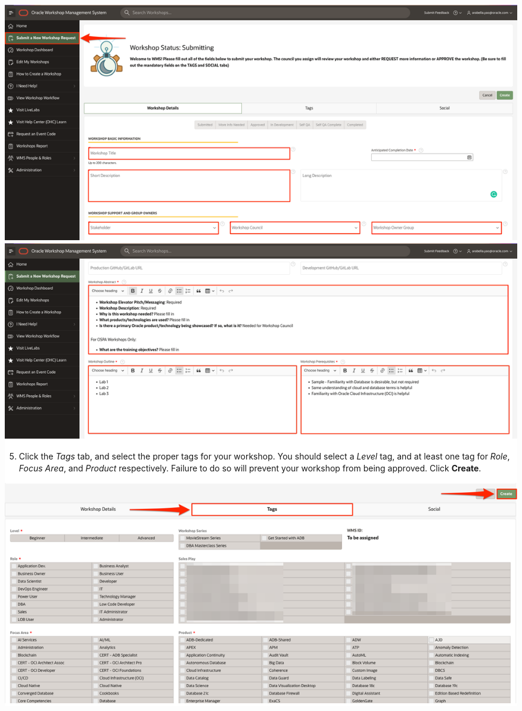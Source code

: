   ![Submit Workshop](images/submit_workshop.png " ")
  ![Detailed Workshop Information](images/detailed_info.png " ")

5.  Click the *Tags* tab, and select the proper tags for your workshop. You should select a *Level* tag, and at least one tag for *Role*, *Focus Area*, and *Product* respectively. Failure to do so will prevent your workshop from being approved. Click **Create**.

  ![Select tags](images/tags.png " ")
